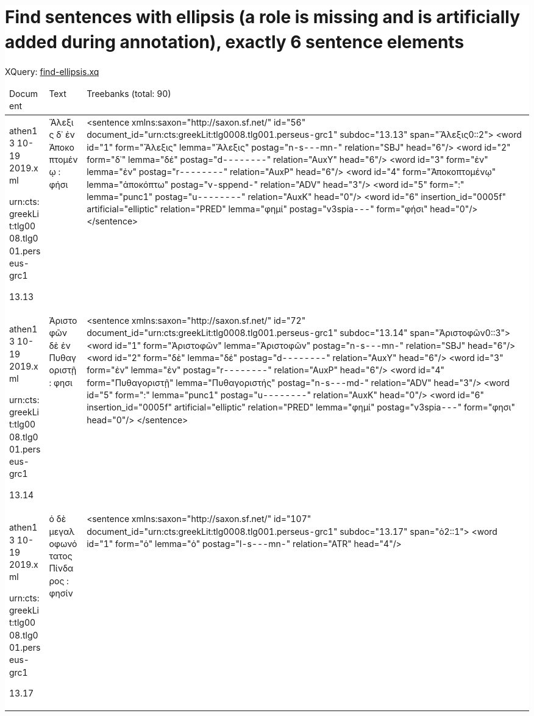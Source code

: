 # Find sentences with ellipsis (a role is missing and is artificially added during annotation), exactly 6 sentence elements

XQuery: [find-ellipsis.xq](/scripts/xq/find-ellipsis.xq)

<table>
  <thead>
    <tr>
      <td>Document</td>
      <td>Text</td>
      <td>Treebanks (total: 90)</td>
    </tr>
  </thead>
  <tbody>
    <tr>
      <td>
        <p>athen13 10-19 2019.xml</p>
        <p>urn:cts:greekLit:tlg0008.tlg001.perseus-grc1</p>
        <p>13.13</p>
      </td>
      <td>Ἄλεξις δ᾽ ἐν Ἀποκοπτομένῳ : φήσι</td>
      <td>&lt;sentence xmlns:saxon="http://saxon.sf.net/" id="56" document_id="urn:cts:greekLit:tlg0008.tlg001.perseus-grc1" subdoc="13.13" span="Ἄλεξις0::2"&gt;
      &lt;word id="1" form="Ἄλεξις" lemma="Ἄλεξις" postag="n-s---mn-" relation="SBJ" head="6"/&gt;
      &lt;word id="2" form="δ᾽" lemma="δέ" postag="d--------" relation="AuxY" head="6"/&gt;
      &lt;word id="3" form="ἐν" lemma="ἐν" postag="r--------" relation="AuxP" head="6"/&gt;
      &lt;word id="4" form="Ἀποκοπτομένῳ" lemma="ἀποκόπτω" postag="v-sppend-" relation="ADV" head="3"/&gt;
      &lt;word id="5" form=":" lemma="punc1" postag="u--------" relation="AuxK" head="0"/&gt;
      &lt;word id="6" insertion_id="0005f" artificial="elliptic" relation="PRED" lemma="φημί" postag="v3spia---" form="φήσι" head="0"/&gt;
   &lt;/sentence&gt;</td>
    </tr>
    <tr>
      <td>
        <p>athen13 10-19 2019.xml</p>
        <p>urn:cts:greekLit:tlg0008.tlg001.perseus-grc1</p>
        <p>13.14</p>
      </td>
      <td>Ἀριστοφῶν δὲ ἐν Πυθαγοριστῇ : φησι</td>
      <td>&lt;sentence xmlns:saxon="http://saxon.sf.net/" id="72" document_id="urn:cts:greekLit:tlg0008.tlg001.perseus-grc1" subdoc="13.14" span="Ἀριστοφῶν0::3"&gt;
      &lt;word id="1" form="Ἀριστοφῶν" lemma="Ἀριστοφῶν" postag="n-s---mn-" relation="SBJ" head="6"/&gt;
      &lt;word id="2" form="δὲ" lemma="δέ" postag="d--------" relation="AuxY" head="6"/&gt;
      &lt;word id="3" form="ἐν" lemma="ἐν" postag="r--------" relation="AuxP" head="6"/&gt;
      &lt;word id="4" form="Πυθαγοριστῇ" lemma="Πυθαγοριστής" postag="n-s---md-" relation="ADV" head="3"/&gt;
      &lt;word id="5" form=":" lemma="punc1" postag="u--------" relation="AuxK" head="0"/&gt;
      &lt;word id="6" insertion_id="0005f" artificial="elliptic" relation="PRED" lemma="φημί" postag="v3spia---" form="φησι" head="0"/&gt;
   &lt;/sentence&gt;</td>
    </tr>
    <tr>
      <td>
        <p>athen13 10-19 2019.xml</p>
        <p>urn:cts:greekLit:tlg0008.tlg001.perseus-grc1</p>
        <p>13.17</p>
      </td>
      <td>ὁ δὲ μεγαλοφωνότατος Πίνδαρος : φησίν</td>
      <td>&lt;sentence xmlns:saxon="http://saxon.sf.net/" id="107" document_id="urn:cts:greekLit:tlg0008.tlg001.perseus-grc1" subdoc="13.17" span="ὁ2::1"&gt;
      &lt;word id="1" form="ὁ" lemma="ὁ" postag="l-s---mn-" relation="ATR" head="4"/&gt;